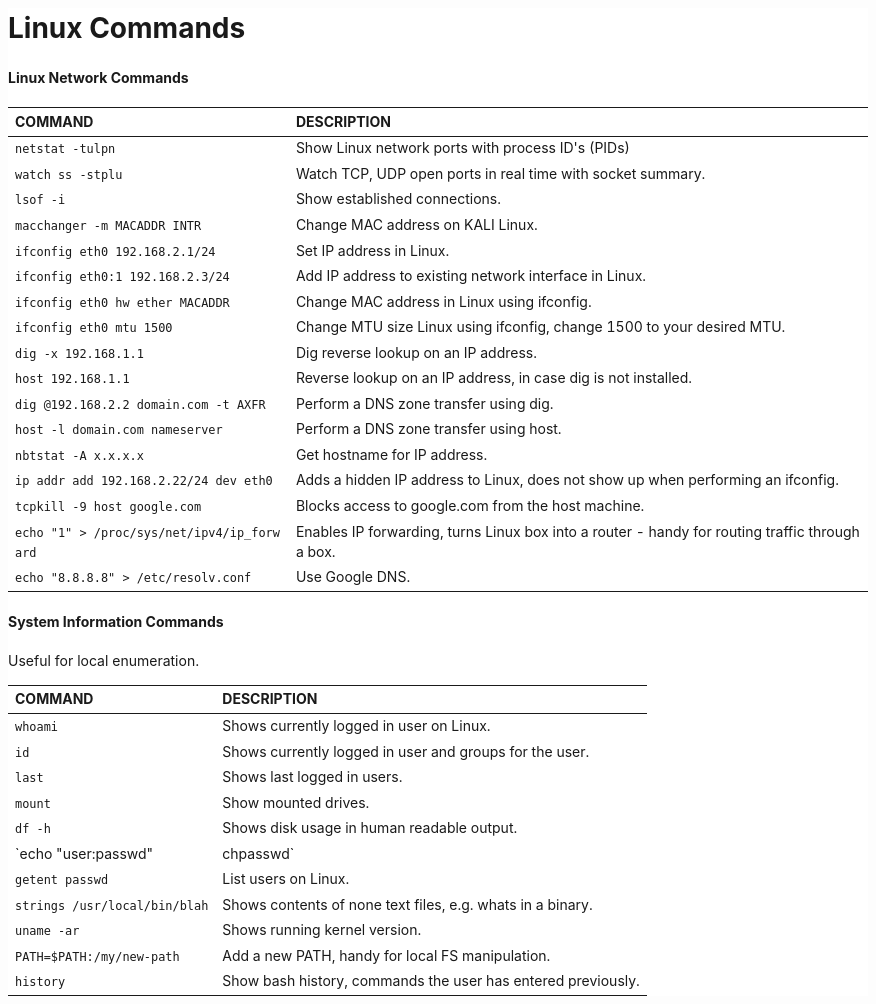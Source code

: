 # Linux Commands

#### Linux Network Commands <a id="linux-network-commands"></a>

| COMMAND | DESCRIPTION |
| :--- | :--- |
| `netstat -tulpn` | Show Linux network ports with process ID's \(PIDs\) |
| `watch ss -stplu` | Watch TCP, UDP open ports in real time with socket summary. |
| `lsof -i` | Show established connections. |
| `macchanger -m MACADDR INTR` | Change MAC address on KALI Linux. |
| `ifconfig eth0 192.168.2.1/24` | Set IP address in Linux. |
| `ifconfig eth0:1 192.168.2.3/24` | Add IP address to existing network interface in Linux. |
| `ifconfig eth0 hw ether MACADDR` | Change MAC address in Linux using ifconfig. |
| `ifconfig eth0 mtu 1500` | Change MTU size Linux using ifconfig, change 1500 to your desired MTU. |
| `dig -x 192.168.1.1` | Dig reverse lookup on an IP address. |
| `host 192.168.1.1` | Reverse lookup on an IP address, in case dig is not installed. |
| `dig @192.168.2.2 domain.com -t AXFR` | Perform a DNS zone transfer using dig. |
| `host -l domain.com nameserver` | Perform a DNS zone transfer using host. |
| `nbtstat -A x.x.x.x` | Get hostname for IP address. |
| `ip addr add 192.168.2.22/24 dev eth0` | Adds a hidden IP address to Linux, does not show up when performing an ifconfig. |
| `tcpkill -9 host google.com` | Blocks access to google.com from the host machine. |
| `echo "1" > /proc/sys/net/ipv4/ip_forward` | Enables IP forwarding, turns Linux box into a router - handy for routing traffic through a box. |
| `echo "8.8.8.8" > /etc/resolv.conf` | Use Google DNS. |

#### System Information Commands <a id="system-information-commands"></a>

Useful for local enumeration.

| COMMAND | DESCRIPTION |
| :--- | :--- |
| `whoami` | Shows currently logged in user on Linux. |
| `id` | Shows currently logged in user and groups for the user. |
| `last` | Shows last logged in users. |
| `mount` | Show mounted drives. |
| `df -h` | Shows disk usage in human readable output. |
| `echo "user:passwd" | chpasswd` | Reset password in one line. |
| `getent passwd` | List users on Linux. |
| `strings /usr/local/bin/blah` | Shows contents of none text files, e.g. whats in a binary. |
| `uname -ar` | Shows running kernel version. |
| `PATH=$PATH:/my/new-path` | Add a new PATH, handy for local FS manipulation. |
| `history` | Show bash history, commands the user has entered previously. |
